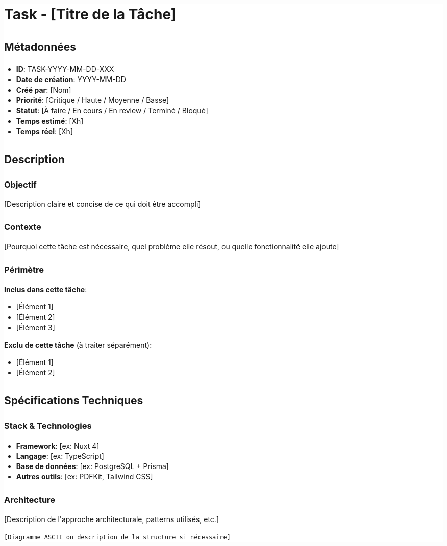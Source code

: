 # Task - [Titre de la Tâche]

## Métadonnées

- **ID**: TASK-YYYY-MM-DD-XXX
- **Date de création**: YYYY-MM-DD
- **Créé par**: [Nom]
- **Priorité**: [Critique / Haute / Moyenne / Basse]
- **Statut**: [À faire / En cours / En review / Terminé / Bloqué]
- **Temps estimé**: [Xh]
- **Temps réel**: [Xh]

## Description

### Objectif

[Description claire et concise de ce qui doit être accompli]

### Contexte

[Pourquoi cette tâche est nécessaire, quel problème elle résout, ou quelle fonctionnalité elle ajoute]

### Périmètre

**Inclus dans cette tâche**:
- [Élément 1]
- [Élément 2]
- [Élément 3]

**Exclu de cette tâche** (à traiter séparément):
- [Élément 1]
- [Élément 2]

## Spécifications Techniques

### Stack & Technologies

- **Framework**: [ex: Nuxt 4]
- **Langage**: [ex: TypeScript]
- **Base de données**: [ex: PostgreSQL + Prisma]
- **Autres outils**: [ex: PDFKit, Tailwind CSS]

### Architecture

[Description de l'approche architecturale, patterns utilisés, etc.]

```
[Diagramme ASCII ou description de la structure si nécessaire]
```
